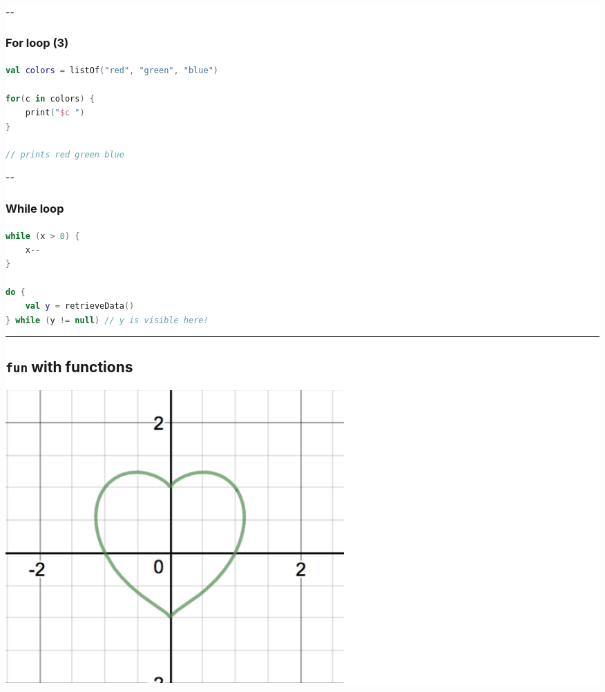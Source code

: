 --

### For loop (3)
``` kotlin
val colors = listOf("red", "green", "blue")

for(c in colors) {
    print("$c ")
}

// prints red green blue

```

--

### While loop
``` kotlin
while (x > 0) {
    x--
}

do {
    val y = retrieveData()
} while (y != null) // y is visible here!
```

---

## `fun` with functions

<img src="img/fun_fun.png" style="background: transparent; border-style: none"/>
